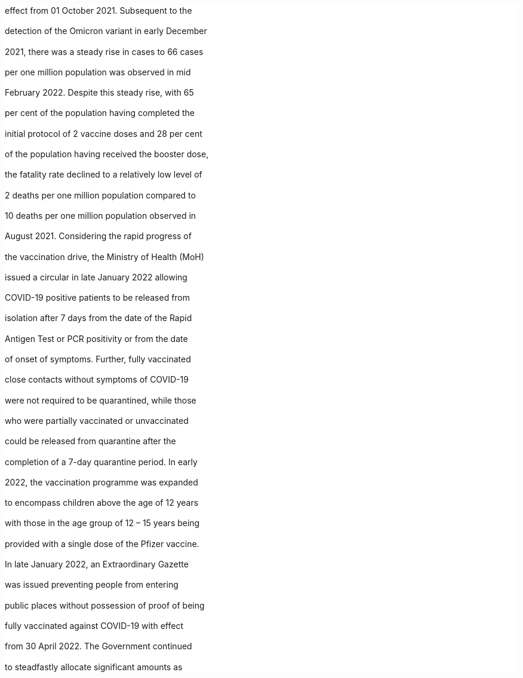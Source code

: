 effect from 01 October 2021. Subsequent to the

detection of the Omicron variant in early December

2021, there was a steady rise in cases to 66 cases

per one million population was observed in mid

February 2022. Despite this steady rise, with 65

per cent of the population having completed the

initial protocol of 2 vaccine doses and 28 per cent

of the population having received the booster dose,

the fatality rate declined to a relatively low level of

2 deaths per one million population compared to

10 deaths per one million population observed in

August 2021. Considering the rapid progress of

the vaccination drive, the Ministry of Health (MoH)

issued a circular in late January 2022 allowing

COVID-19 positive patients to be released from

isolation after 7 days from the date of the Rapid

Antigen Test or PCR positivity or from the date

of onset of symptoms. Further, fully vaccinated

close contacts without symptoms of COVID-19

were not required to be quarantined, while those

who were partially vaccinated or unvaccinated

could be released from quarantine after the

completion of a 7-day quarantine period. In early

2022, the vaccination programme was expanded

to encompass children above the age of 12 years

with those in the age group of 12 – 15 years being

provided with a single dose of the Pfizer vaccine.

In late January 2022, an Extraordinary Gazette

was issued preventing people from entering

public places without possession of proof of being

fully vaccinated against COVID-19 with effect

from 30 April 2022. The Government continued

to steadfastly allocate significant amounts as
